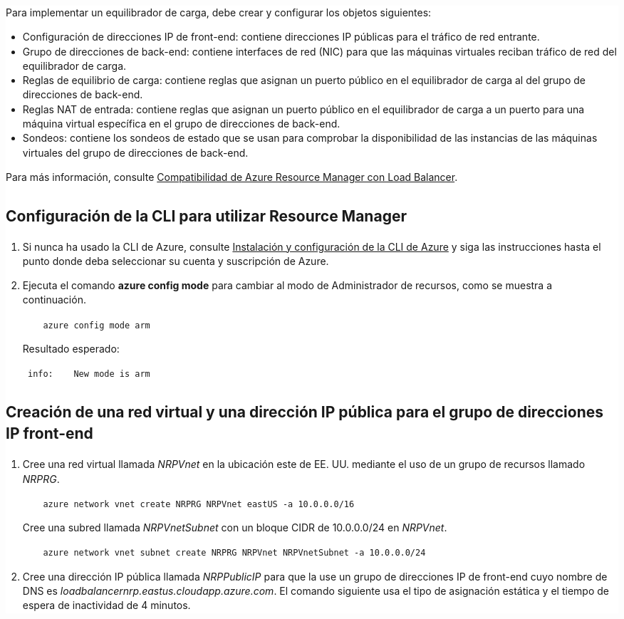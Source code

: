 Para implementar un equilibrador de carga, debe crear y configurar los objetos siguientes:

* Configuración de direcciones IP de front-end: contiene direcciones IP públicas para el tráfico de red entrante.
* Grupo de direcciones de back-end: contiene interfaces de red (NIC) para que las máquinas virtuales reciban tráfico de red del equilibrador de carga.
* Reglas de equilibrio de carga: contiene reglas que asignan un puerto público en el equilibrador de carga al del grupo de direcciones de back-end.
* Reglas NAT de entrada: contiene reglas que asignan un puerto público en el equilibrador de carga a un puerto para una máquina virtual específica en el grupo de direcciones de back-end.
* Sondeos: contiene los sondeos de estado que se usan para comprobar la disponibilidad de las instancias de las máquinas virtuales del grupo de direcciones de back-end.

Para más información, consulte [Compatibilidad de Azure Resource Manager con Load Balancer](load-balancer-arm.md).

## <a name="set-up-cli-to-use-resource-manager"></a>Configuración de la CLI para utilizar Resource Manager

1. Si nunca ha usado la CLI de Azure, consulte [Instalación y configuración de la CLI de Azure](../cli-install-nodejs.md) y siga las instrucciones hasta el punto donde deba seleccionar su cuenta y suscripción de Azure.
2. Ejecuta el comando **azure config mode** para cambiar al modo de Administrador de recursos, como se muestra a continuación.

    ```azurecli
        azure config mode arm
    ```

    Resultado esperado:

        info:    New mode is arm

## <a name="create-a-virtual-network-and-a-public-ip-address-for-the-front-end-ip-pool"></a>Creación de una red virtual y una dirección IP pública para el grupo de direcciones IP front-end

1. Cree una red virtual llamada *NRPVnet* en la ubicación este de EE. UU. mediante el uso de un grupo de recursos llamado *NRPRG*.

    ```azurecli
        azure network vnet create NRPRG NRPVnet eastUS -a 10.0.0.0/16
    ```

    Cree una subred llamada *NRPVnetSubnet* con un bloque CIDR de 10.0.0.0/24 en *NRPVnet*.

    ```azurecli
        azure network vnet subnet create NRPRG NRPVnet NRPVnetSubnet -a 10.0.0.0/24
    ```

2. Cree una dirección IP pública llamada *NRPPublicIP* para que la use un grupo de direcciones IP de front-end cuyo nombre de DNS es *loadbalancernrp.eastus.cloudapp.azure.com*. El comando siguiente usa el tipo de asignación estática y el tiempo de espera de inactividad de 4 minutos.

